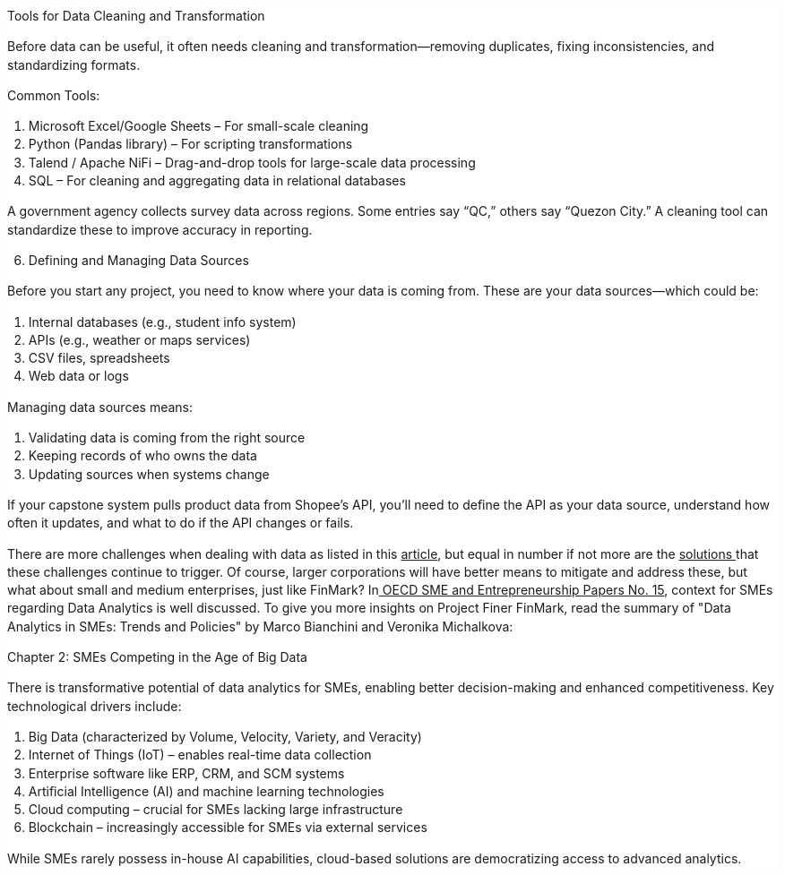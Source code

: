 Tools for Data Cleaning and Transformation

Before data can be useful, it often needs cleaning and transformation—removing duplicates, fixing inconsistencies, and standardizing formats.

Common Tools:

1. Microsoft Excel/Google Sheets – For small-scale cleaning
2. Python (Pandas library) – For scripting transformations
3. Talend / Apache NiFi – Drag-and-drop tools for large-scale data processing
4. SQL – For cleaning and aggregating data in relational databases

A government agency collects survey data across regions. Some entries say “QC,” others say “Quezon City.” A cleaning tool can standardize these to improve accuracy in reporting.

6. Defining and Managing Data Sources

Before you start any project, you need to know where your data is coming from. These are your data sources—which could be:

1. Internal databases (e.g., student info system)
2. APIs (e.g., weather or maps services)
3. CSV files, spreadsheets
4. Web data or logs

Managing data sources means:

1. Validating data is coming from the right source
2. Keeping records of who owns the data
3. Updating sources when systems change

If your capstone system pulls product data from Shopee’s API, you’ll need to define the API as your data source, understand how often it updates, and what to do if the API changes or fails.

There are more challenges when dealing with data as listed in this [article](https://improvado.io/blog/big-data-analytics-privacy-problems), but equal in number if not more are the [solutions ](https://www.linkedin.com/pulse/8-common-data-challenges-faced-small-medium-sized-impacts-dhindsa)that these challenges continue to trigger. Of course, larger corporations will have better means to mitigate and address these, but what about small and medium enterprises, just like FinMark? In[ OECD SME and Entrepreneurship Papers No. 15](https://www.oecd.org/content/dam/oecd/en/publications/reports/2019/06/data-analytics-in-smes_1535d46b/1de6c6a7-en.pdf), context for SMEs regarding Data Analytics is well discussed. To give you more insights on Project Finer FinMark, read the summary of "Data Analytics in SMEs: Trends and Policies" by Marco Bianchini and Veronika Michalkova:

Chapter 2: SMEs Competing in the Age of Big Data

There is transformative potential of data analytics for SMEs, enabling better decision-making and enhanced competitiveness. Key technological drivers include:

1. Big Data (characterized by Volume, Velocity, Variety, and Veracity)
2. Internet of Things (IoT) – enables real-time data collection
3. Enterprise software like ERP, CRM, and SCM systems
4. Artificial Intelligence (AI) and machine learning technologies
5. Cloud computing – crucial for SMEs lacking large infrastructure
6. Blockchain – increasingly accessible for SMEs via external services

While SMEs rarely possess in-house AI capabilities, cloud-based solutions are democratizing access to advanced analytics.
